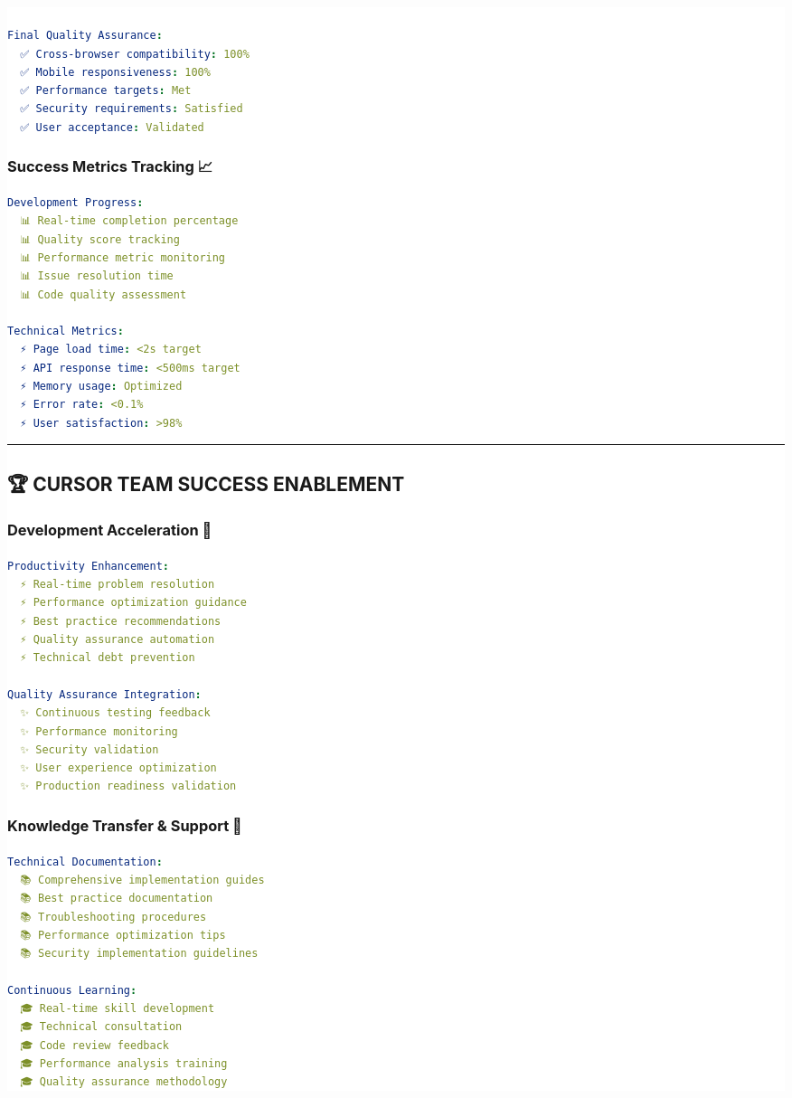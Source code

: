 ```yaml

Final Quality Assurance:
  ✅ Cross-browser compatibility: 100%
  ✅ Mobile responsiveness: 100%
  ✅ Performance targets: Met
  ✅ Security requirements: Satisfied
  ✅ User acceptance: Validated
```

### **Success Metrics Tracking** 📈
```yaml
Development Progress:
  📊 Real-time completion percentage
  📊 Quality score tracking
  📊 Performance metric monitoring
  📊 Issue resolution time
  📊 Code quality assessment

Technical Metrics:
  ⚡ Page load time: <2s target
  ⚡ API response time: <500ms target
  ⚡ Memory usage: Optimized
  ⚡ Error rate: <0.1%
  ⚡ User satisfaction: >98%
```

---

## 🏆 **CURSOR TEAM SUCCESS ENABLEMENT**

### **Development Acceleration** 🚀
```yaml
Productivity Enhancement:
  ⚡ Real-time problem resolution
  ⚡ Performance optimization guidance
  ⚡ Best practice recommendations
  ⚡ Quality assurance automation
  ⚡ Technical debt prevention

Quality Assurance Integration:
  ✨ Continuous testing feedback
  ✨ Performance monitoring
  ✨ Security validation
  ✨ User experience optimization
  ✨ Production readiness validation
```

### **Knowledge Transfer & Support** 🧠
```yaml
Technical Documentation:
  📚 Comprehensive implementation guides
  📚 Best practice documentation
  📚 Troubleshooting procedures
  📚 Performance optimization tips
  📚 Security implementation guidelines

Continuous Learning:
  🎓 Real-time skill development
  🎓 Technical consultation
  🎓 Code review feedback
  🎓 Performance analysis training
  🎓 Quality assurance methodology
```